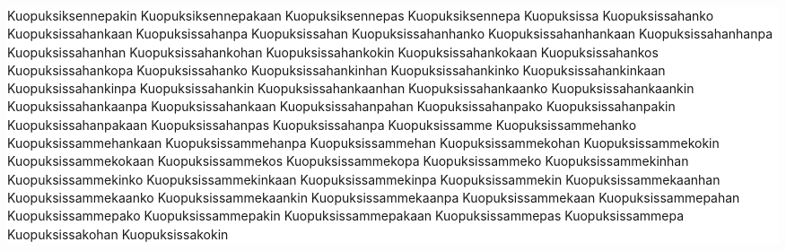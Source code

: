 Kuopuksiksennepakin
Kuopuksiksennepakaan
Kuopuksiksennepas
Kuopuksiksennepa
Kuopuksissa
Kuopuksissahanko
Kuopuksissahankaan
Kuopuksissahanpa
Kuopuksissahan
Kuopuksissahanhanko
Kuopuksissahanhankaan
Kuopuksissahanhanpa
Kuopuksissahanhan
Kuopuksissahankohan
Kuopuksissahankokin
Kuopuksissahankokaan
Kuopuksissahankos
Kuopuksissahankopa
Kuopuksissahanko
Kuopuksissahankinhan
Kuopuksissahankinko
Kuopuksissahankinkaan
Kuopuksissahankinpa
Kuopuksissahankin
Kuopuksissahankaanhan
Kuopuksissahankaanko
Kuopuksissahankaankin
Kuopuksissahankaanpa
Kuopuksissahankaan
Kuopuksissahanpahan
Kuopuksissahanpako
Kuopuksissahanpakin
Kuopuksissahanpakaan
Kuopuksissahanpas
Kuopuksissahanpa
Kuopuksissamme
Kuopuksissammehanko
Kuopuksissammehankaan
Kuopuksissammehanpa
Kuopuksissammehan
Kuopuksissammekohan
Kuopuksissammekokin
Kuopuksissammekokaan
Kuopuksissammekos
Kuopuksissammekopa
Kuopuksissammeko
Kuopuksissammekinhan
Kuopuksissammekinko
Kuopuksissammekinkaan
Kuopuksissammekinpa
Kuopuksissammekin
Kuopuksissammekaanhan
Kuopuksissammekaanko
Kuopuksissammekaankin
Kuopuksissammekaanpa
Kuopuksissammekaan
Kuopuksissammepahan
Kuopuksissammepako
Kuopuksissammepakin
Kuopuksissammepakaan
Kuopuksissammepas
Kuopuksissammepa
Kuopuksissakohan
Kuopuksissakokin